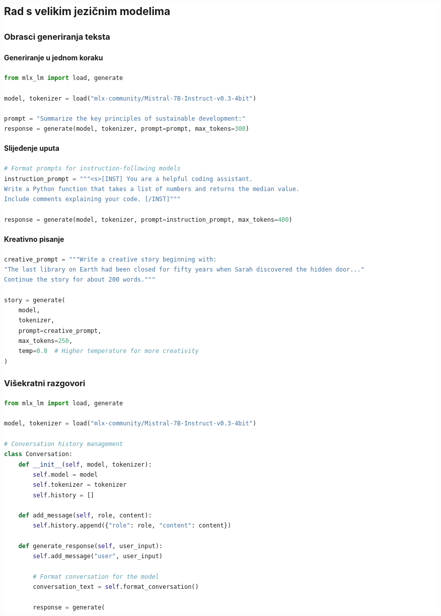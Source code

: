 ## Rad s velikim jezičnim modelima

### Obrasci generiranja teksta

#### Generiranje u jednom koraku
```python
from mlx_lm import load, generate

model, tokenizer = load("mlx-community/Mistral-7B-Instruct-v0.3-4bit")

prompt = "Summarize the key principles of sustainable development:"
response = generate(model, tokenizer, prompt=prompt, max_tokens=300)
```

#### Slijeđenje uputa
```python
# Format prompts for instruction-following models
instruction_prompt = """<s>[INST] You are a helpful coding assistant. 
Write a Python function that takes a list of numbers and returns the median value. 
Include comments explaining your code. [/INST]"""

response = generate(model, tokenizer, prompt=instruction_prompt, max_tokens=400)
```

#### Kreativno pisanje
```python
creative_prompt = """Write a creative story beginning with: 
"The last library on Earth had been closed for fifty years when Sarah discovered the hidden door..."
Continue the story for about 200 words."""

story = generate(
    model, 
    tokenizer, 
    prompt=creative_prompt, 
    max_tokens=250, 
    temp=0.8  # Higher temperature for more creativity
)
```

### Višekratni razgovori

```python
from mlx_lm import load, generate

model, tokenizer = load("mlx-community/Mistral-7B-Instruct-v0.3-4bit")

# Conversation history management
class Conversation:
    def __init__(self, model, tokenizer):
        self.model = model
        self.tokenizer = tokenizer
        self.history = []
    
    def add_message(self, role, content):
        self.history.append({"role": role, "content": content})
    
    def generate_response(self, user_input):
        self.add_message("user", user_input)
        
        # Format conversation for the model
        conversation_text = self.format_conversation()
        
        response = generate(
```